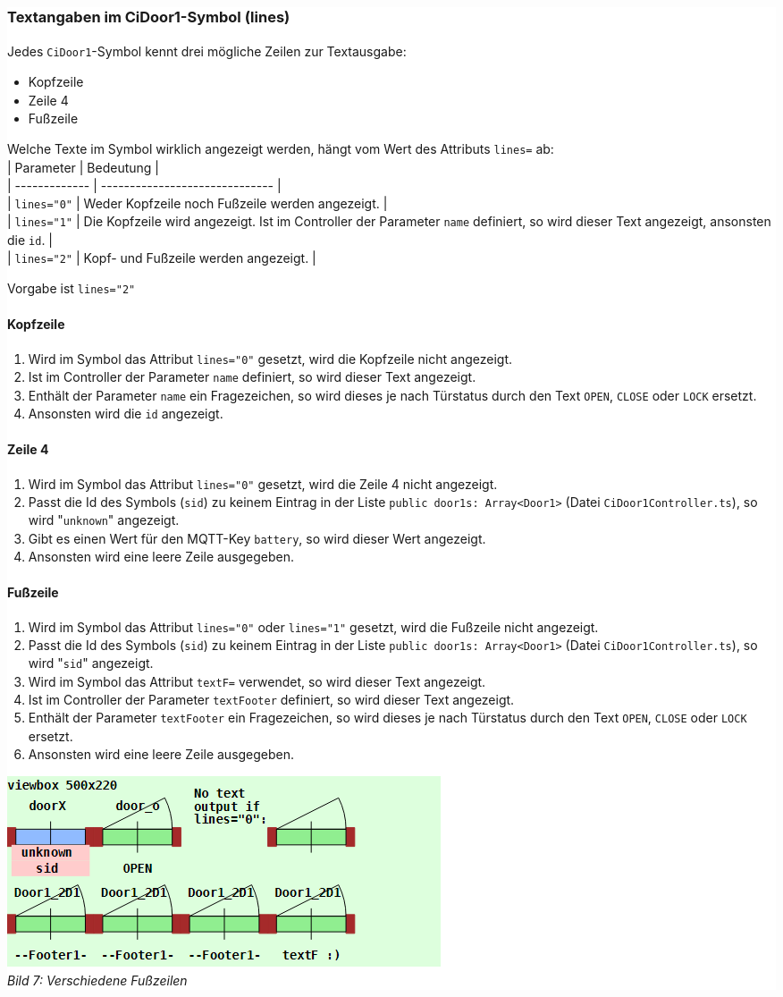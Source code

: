 ### Textangaben im CiDoor1-Symbol (lines)
Jedes `CiDoor1`-Symbol kennt drei m&ouml;gliche Zeilen zur Textausgabe:   
* Kopfzeile   
* Zeile 4   
* Fu&szlig;zeile   

Welche Texte im Symbol wirklich angezeigt werden, h&auml;ngt vom Wert des Attributs `lines=` ab:    
| Parameter     | Bedeutung                      |   
| ------------- | ------------------------------ |   
| `lines="0"`   | Weder Kopfzeile noch Fu&szlig;zeile werden angezeigt. |   
| `lines="1"`   | Die Kopfzeile wird angezeigt. Ist im Controller der Parameter `name` definiert, so wird dieser Text angezeigt, ansonsten die `id`. |   
| `lines="2"`   | Kopf- und Fu&szlig;zeile werden angezeigt.   |   

Vorgabe ist `lines="2"`   

#### Kopfzeile
1. Wird im Symbol das Attribut `lines="0"` gesetzt, wird die Kopfzeile nicht angezeigt.   
2. Ist im Controller der Parameter `name` definiert, so wird dieser Text angezeigt.   
3. Enth&auml;lt der Parameter `name` ein Fragezeichen, so wird dieses je nach T&uuml;rstatus durch den Text `OPEN`, `CLOSE`  oder `LOCK` ersetzt.   
4. Ansonsten wird die `id` angezeigt.   

#### Zeile 4
1. Wird im Symbol das Attribut `lines="0"` gesetzt, wird die Zeile 4 nicht angezeigt.   
2. Passt die Id des Symbols (`sid`) zu keinem Eintrag in der Liste `public door1s: Array<Door1>` (Datei `CiDoor1Controller.ts`), so wird "`unknown`" angezeigt.   
3. Gibt es einen Wert f&uuml;r den MQTT-Key `battery`, so wird dieser Wert angezeigt.   
4. Ansonsten wird eine leere Zeile ausgegeben.   

#### Fu&szlig;zeile
1. Wird im Symbol das Attribut `lines="0"` oder `lines="1"` gesetzt, wird die Fu&szlig;zeile nicht angezeigt.   
2. Passt die Id des Symbols (`sid`) zu keinem Eintrag in der Liste `public door1s: Array<Door1>` (Datei `CiDoor1Controller.ts`), so wird "`sid`" angezeigt.   
3. Wird im Symbol das Attribut `textF=` verwendet, so wird dieser Text angezeigt.   
4. Ist im Controller der Parameter `textFooter` definiert, so wird dieser Text angezeigt.   
5. Enth&auml;lt der Parameter `textFooter` ein Fragezeichen, so wird dieses je nach T&uuml;rstatus durch den Text `OPEN`, `CLOSE`  oder `LOCK` ersetzt.   
6. Ansonsten wird eine leere Zeile ausgegeben.   

![Verschiedene Fu&szlig;zeilen](./images/vuex320_door1_footer1.png "Verschiedene Fu&szlig;zeilen")   
_Bild 7: Verschiedene Fu&szlig;zeilen_   
